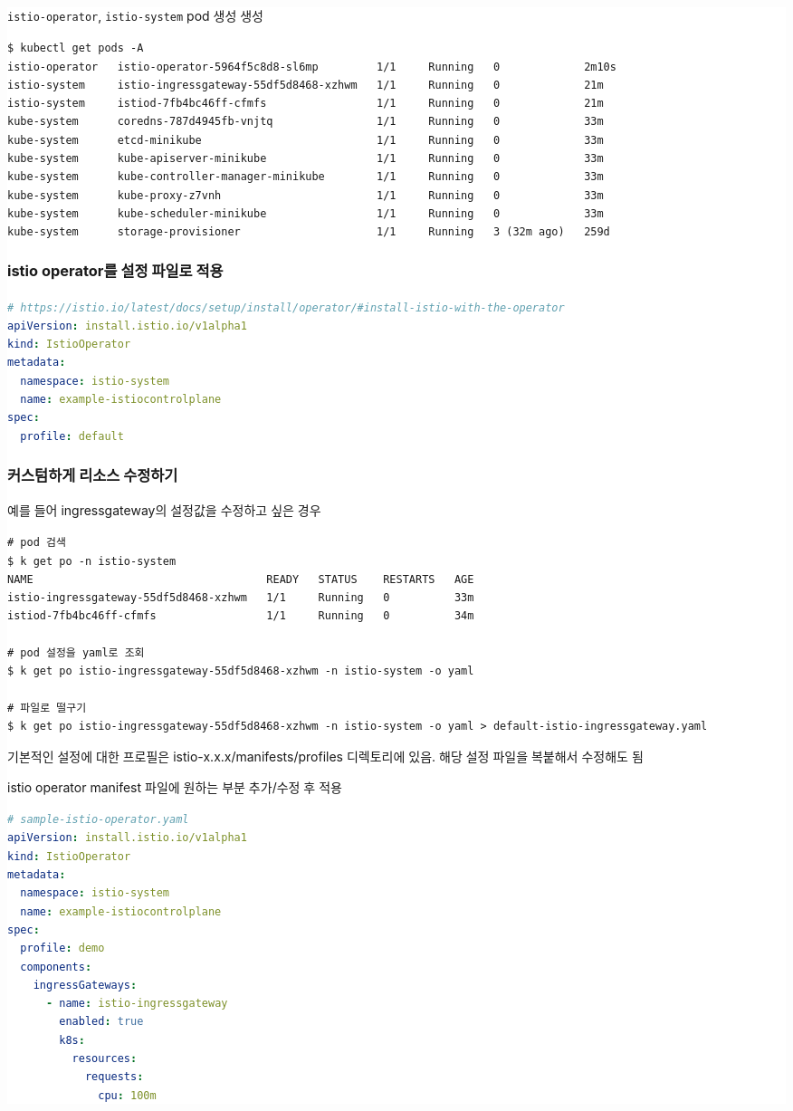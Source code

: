 `istio-operator`, `istio-system` pod 생성 생성
```shell
$ kubectl get pods -A
istio-operator   istio-operator-5964f5c8d8-sl6mp         1/1     Running   0             2m10s
istio-system     istio-ingressgateway-55df5d8468-xzhwm   1/1     Running   0             21m
istio-system     istiod-7fb4bc46ff-cfmfs                 1/1     Running   0             21m
kube-system      coredns-787d4945fb-vnjtq                1/1     Running   0             33m
kube-system      etcd-minikube                           1/1     Running   0             33m
kube-system      kube-apiserver-minikube                 1/1     Running   0             33m
kube-system      kube-controller-manager-minikube        1/1     Running   0             33m
kube-system      kube-proxy-z7vnh                        1/1     Running   0             33m
kube-system      kube-scheduler-minikube                 1/1     Running   0             33m
kube-system      storage-provisioner                     1/1     Running   3 (32m ago)   259d
```

### istio operator를 설정 파일로 적용
```yaml
# https://istio.io/latest/docs/setup/install/operator/#install-istio-with-the-operator
apiVersion: install.istio.io/v1alpha1
kind: IstioOperator
metadata:
  namespace: istio-system
  name: example-istiocontrolplane
spec:
  profile: default
```

### 커스텀하게 리소스 수정하기
예를 들어 ingressgateway의 설정값을 수정하고 싶은 경우

```shell
# pod 검색
$ k get po -n istio-system
NAME                                    READY   STATUS    RESTARTS   AGE
istio-ingressgateway-55df5d8468-xzhwm   1/1     Running   0          33m
istiod-7fb4bc46ff-cfmfs                 1/1     Running   0          34m

# pod 설정을 yaml로 조회
$ k get po istio-ingressgateway-55df5d8468-xzhwm -n istio-system -o yaml

# 파일로 떨구기
$ k get po istio-ingressgateway-55df5d8468-xzhwm -n istio-system -o yaml > default-istio-ingressgateway.yaml
```

기본적인 설정에 대한 프로필은 istio-x.x.x/manifests/profiles 디렉토리에 있음. 해당 설정 파일을 복붙해서 수정해도 됨

istio operator manifest 파일에 원하는 부분 추가/수정 후 적용

```yaml
# sample-istio-operator.yaml
apiVersion: install.istio.io/v1alpha1
kind: IstioOperator
metadata:
  namespace: istio-system
  name: example-istiocontrolplane
spec:
  profile: demo
  components:
    ingressGateways:
      - name: istio-ingressgateway
        enabled: true
        k8s:
          resources:
            requests:
              cpu: 100m
```